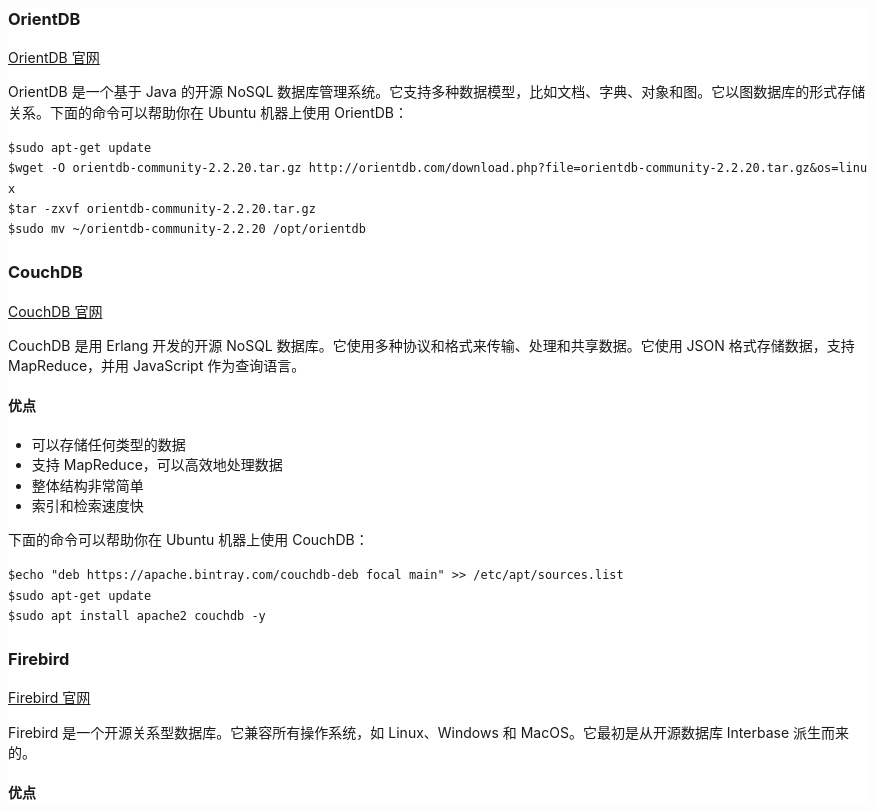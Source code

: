 ### OrientDB


[OrientDB 官网](https://orientdb.org/)


OrientDB 是一个基于 Java 的开源 NoSQL 数据库管理系统。它支持多种数据模型，比如文档、字典、对象和图。它以图数据库的形式存储关系。下面的命令可以帮助你在 Ubuntu 机器上使用 OrientDB：



```
$sudo apt-get update
$wget -O orientdb-community-2.2.20.tar.gz http://orientdb.com/download.php?file=orientdb-community-2.2.20.tar.gz&os=linux
$tar -zxvf orientdb-community-2.2.20.tar.gz
$sudo mv ~/orientdb-community-2.2.20 /opt/orientdb

```

### CouchDB


[CouchDB 官网](https://couchdb.apache.org/)


CouchDB 是用 Erlang 开发的开源 NoSQL 数据库。它使用多种协议和格式来传输、处理和共享数据。它使用 JSON 格式存储数据，支持 MapReduce，并用 JavaScript 作为查询语言。


#### 优点


* 可以存储任何类型的数据
* 支持 MapReduce，可以高效地处理数据
* 整体结构非常简单
* 索引和检索速度快


下面的命令可以帮助你在 Ubuntu 机器上使用 CouchDB：



```
$echo "deb https://apache.bintray.com/couchdb-deb focal main" >> /etc/apt/sources.list
$sudo apt-get update
$sudo apt install apache2 couchdb -y

```

### Firebird


[Firebird 官网](https://firebirdsql.org/)


Firebird 是一个开源关系型数据库。它兼容所有操作系统，如 Linux、Windows 和 MacOS。它最初是从开源数据库 Interbase 派生而来的。


#### 优点

